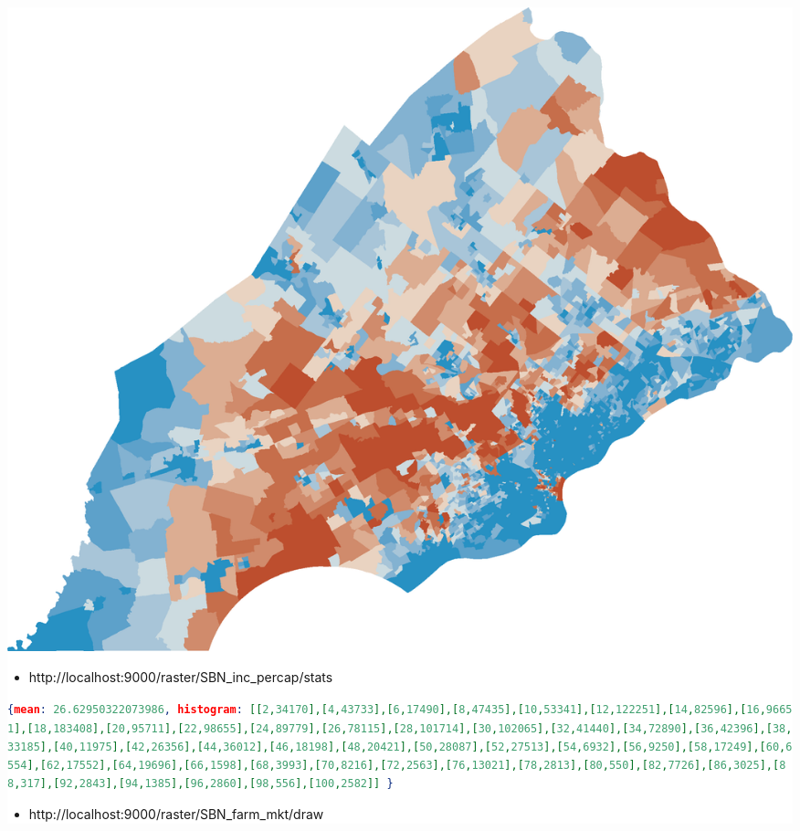 ![test](/assets/images/maps/map-geotrellis-SBN-inc-percap-draw.png)

- http://localhost:9000/raster/SBN_inc_percap/stats

~~~json
{mean: 26.62950322073986, histogram: [[2,34170],[4,43733],[6,17490],[8,47435],[10,53341],[12,122251],[14,82596],[16,96651],[18,183408],[20,95711],[22,98655],[24,89779],[26,78115],[28,101714],[30,102065],[32,41440],[34,72890],[36,42396],[38,33185],[40,11975],[42,26356],[44,36012],[46,18198],[48,20421],[50,28087],[52,27513],[54,6932],[56,9250],[58,17249],[60,6554],[62,17552],[64,19696],[66,1598],[68,3993],[70,8216],[72,2563],[76,13021],[78,2813],[80,550],[82,7726],[86,3025],[88,317],[92,2843],[94,1385],[96,2860],[98,556],[100,2582]] }
~~~

- http://localhost:9000/raster/SBN_farm_mkt/draw
